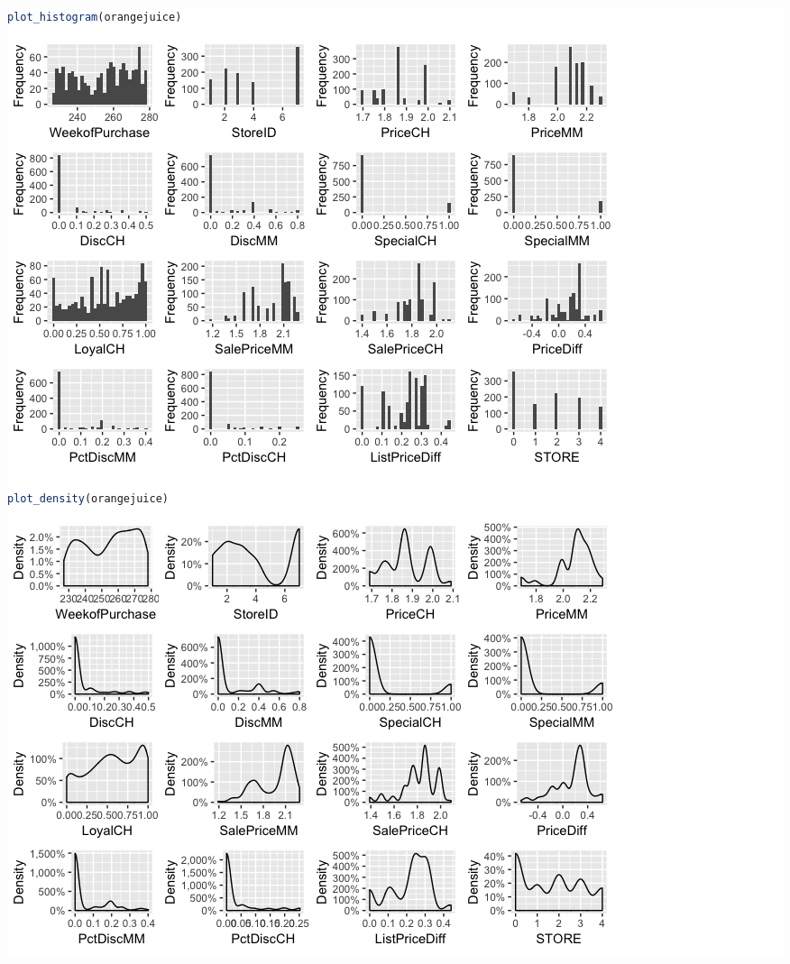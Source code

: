 


```r
plot_histogram(orangejuice)
```

![ ]( /img/ExploratoryDataAnalysis/5.png)




```r
plot_density(orangejuice)
```

![ ]( /img/ExploratoryDataAnalysis/6.png)
